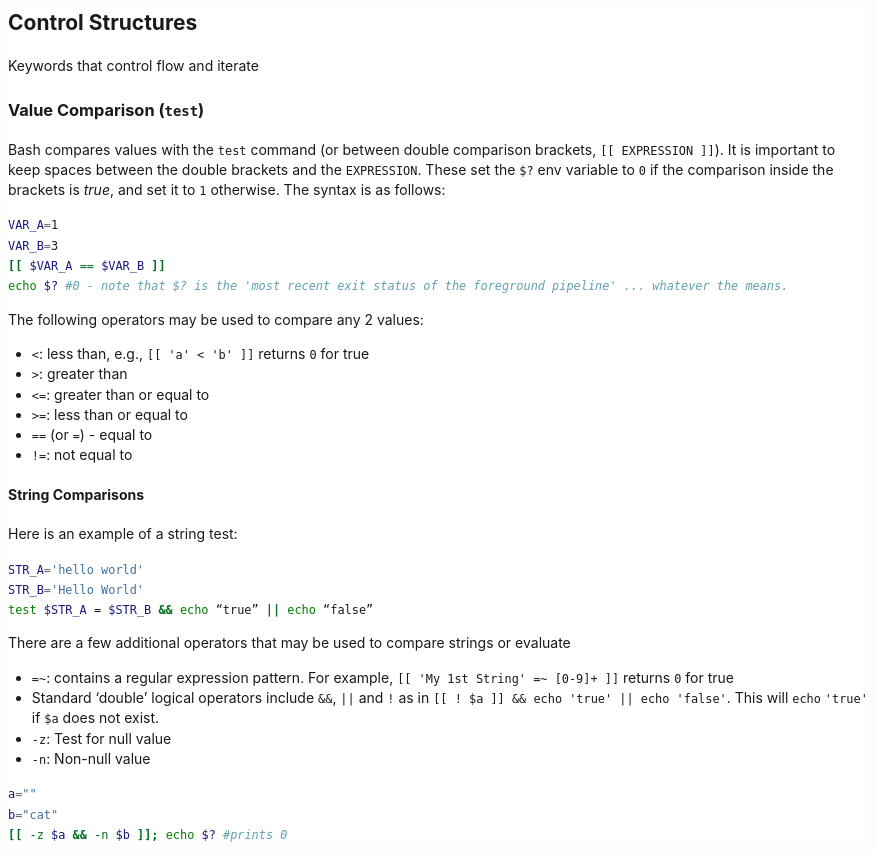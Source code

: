 ## Control Structures

Keywords that control flow and iterate

### Value Comparison (`test`)

Bash compares values with the `test` command (or between double
comparison brackets, `[[ EXPRESSION ]]`). It is important to keep spaces
between the double brackets and the `EXPRESSION`. These set the `$?` env
variable to `0` if the comparison inside the brackets is *true*, and set
it to `1` otherwise. The syntax is as follows:

``` bash
VAR_A=1
VAR_B=3
[[ $VAR_A == $VAR_B ]]
echo $? #0 - note that $? is the 'most recent exit status of the foreground pipeline' ... whatever the means.
```

The following operators may be used to compare any 2 values:

- `<`: less than, e.g., `[[ 'a' < 'b' ]]` returns `0` for true
- `>`: greater than
- `<=`: greater than or equal to
- `>=`: less than or equal to
- `==` (or `=`) - equal to
- `!=`: not equal to

#### String Comparisons

Here is an example of a string test:

``` bash
STR_A='hello world'
STR_B='Hello World'
test $STR_A = $STR_B && echo “true” || echo “false”
```

There are a few additional operators that may be used to compare strings
or evaluate

- `=~`: contains a regular expression pattern. For example,
  `[[ 'My 1st String' =~ [0-9]+ ]]` returns `0` for true
- Standard ‘double’ logical operators include `&&`, `||` and `!` as in
  `[[ ! $a ]] && echo 'true' || echo 'false'`. This will `echo` `'true'`
  if `$a` does not exist.
- `-z`: Test for null value
- `-n`: Non-null value

``` bash
a=""
b="cat"
[[ -z $a && -n $b ]]; echo $? #prints 0
```
